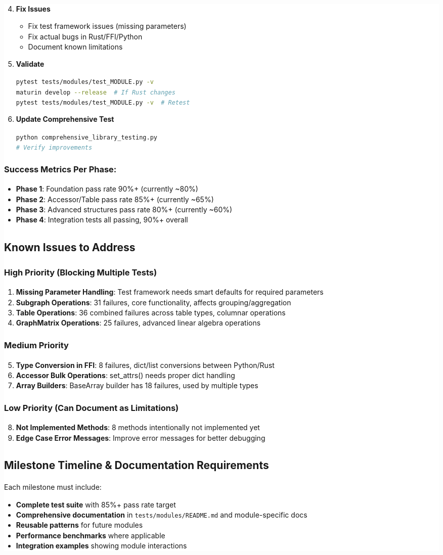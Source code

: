 4. **Fix Issues**
   - Fix test framework issues (missing parameters)
   - Fix actual bugs in Rust/FFI/Python
   - Document known limitations

5. **Validate**
   ```bash
   pytest tests/modules/test_MODULE.py -v
   maturin develop --release  # If Rust changes
   pytest tests/modules/test_MODULE.py -v  # Retest
   ```

6. **Update Comprehensive Test**
   ```bash
   python comprehensive_library_testing.py
   # Verify improvements
   ```

### Success Metrics Per Phase:

- **Phase 1**: Foundation pass rate 90%+ (currently ~80%)
- **Phase 2**: Accessor/Table pass rate 85%+ (currently ~65%)
- **Phase 3**: Advanced structures pass rate 80%+ (currently ~60%)
- **Phase 4**: Integration tests all passing, 90%+ overall

## Known Issues to Address

### High Priority (Blocking Multiple Tests)

1. **Missing Parameter Handling**: Test framework needs smart defaults for required parameters
2. **Subgraph Operations**: 31 failures, core functionality, affects grouping/aggregation
3. **Table Operations**: 36 combined failures across table types, columnar operations
4. **GraphMatrix Operations**: 25 failures, advanced linear algebra operations

### Medium Priority

5. **Type Conversion in FFI**: 8 failures, dict/list conversions between Python/Rust
6. **Accessor Bulk Operations**: set_attrs() needs proper dict handling
7. **Array Builders**: BaseArray builder has 18 failures, used by multiple types

### Low Priority (Can Document as Limitations)

8. **Not Implemented Methods**: 8 methods intentionally not implemented yet
9. **Edge Case Error Messages**: Improve error messages for better debugging

## Milestone Timeline & Documentation Requirements

Each milestone must include:
- **Complete test suite** with 85%+ pass rate target
- **Comprehensive documentation** in `tests/modules/README.md` and module-specific docs
- **Reusable patterns** for future modules
- **Performance benchmarks** where applicable
- **Integration examples** showing module interactions
